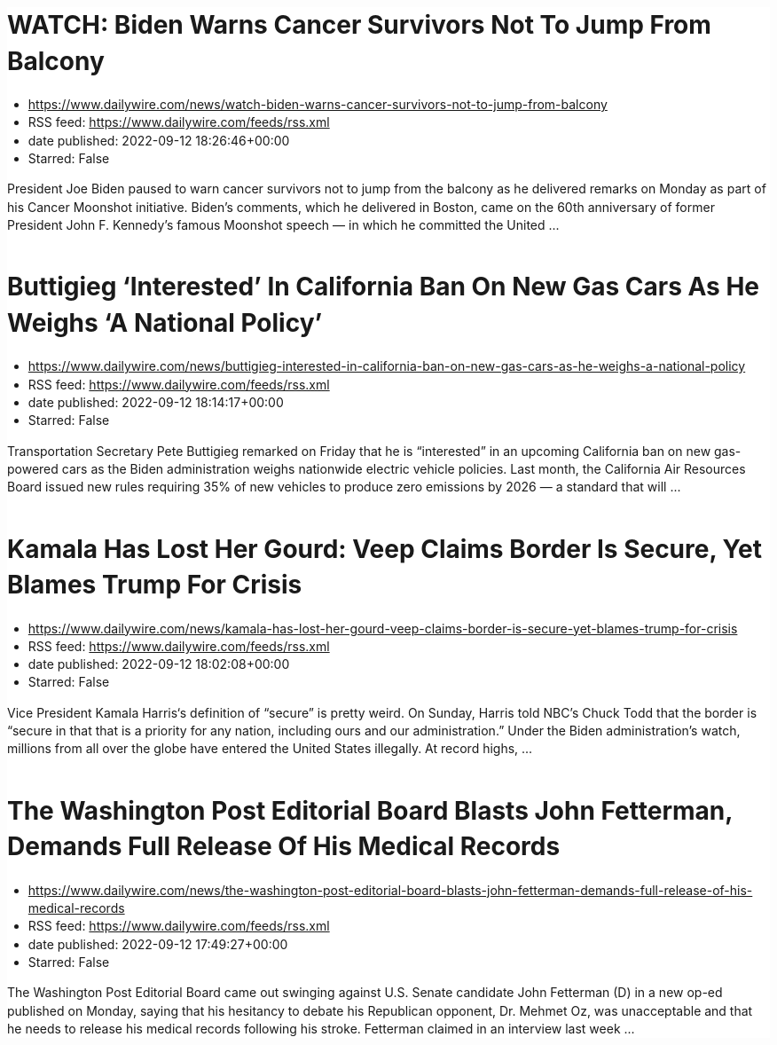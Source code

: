 # WATCH: Biden Warns Cancer Survivors Not To Jump From Balcony
 - https://www.dailywire.com/news/watch-biden-warns-cancer-survivors-not-to-jump-from-balcony
 - RSS feed: https://www.dailywire.com/feeds/rss.xml
 - date published: 2022-09-12 18:26:46+00:00
 - Starred: False

President Joe Biden paused to warn cancer survivors not to jump from the balcony as he delivered remarks on Monday as part of his Cancer Moonshot initiative. Biden&#8217;s comments, which he delivered in Boston, came on the 60th anniversary of former President John F. Kennedy&#8217;s famous Moonshot speech — in which he committed the United ...

# Buttigieg ‘Interested’ In California Ban On New Gas Cars As He Weighs ‘A National Policy’
 - https://www.dailywire.com/news/buttigieg-interested-in-california-ban-on-new-gas-cars-as-he-weighs-a-national-policy
 - RSS feed: https://www.dailywire.com/feeds/rss.xml
 - date published: 2022-09-12 18:14:17+00:00
 - Starred: False

Transportation Secretary Pete Buttigieg remarked on Friday that he is “interested” in an upcoming California ban on new gas-powered cars as the Biden administration weighs nationwide electric vehicle policies. Last month, the California Air Resources Board issued new rules requiring 35% of new vehicles to produce zero emissions by 2026 — a standard that will ...

# Kamala Has Lost Her Gourd: Veep Claims Border Is Secure, Yet Blames Trump For Crisis
 - https://www.dailywire.com/news/kamala-has-lost-her-gourd-veep-claims-border-is-secure-yet-blames-trump-for-crisis
 - RSS feed: https://www.dailywire.com/feeds/rss.xml
 - date published: 2022-09-12 18:02:08+00:00
 - Starred: False

Vice President Kamala Harris&#8216;s definition of &#8220;secure&#8221; is pretty weird. On Sunday, Harris told NBC&#8217;s Chuck Todd that the border is &#8220;secure in that that is a priority for any nation, including ours and our administration.&#8221; Under the Biden administration&#8217;s watch, millions from all over the globe have entered the United States illegally. At record highs, ...

# The Washington Post Editorial Board Blasts John Fetterman, Demands Full Release Of His Medical Records
 - https://www.dailywire.com/news/the-washington-post-editorial-board-blasts-john-fetterman-demands-full-release-of-his-medical-records
 - RSS feed: https://www.dailywire.com/feeds/rss.xml
 - date published: 2022-09-12 17:49:27+00:00
 - Starred: False

The Washington Post Editorial Board came out swinging against U.S. Senate candidate John Fetterman (D) in a new op-ed published on Monday, saying that his hesitancy to debate his Republican opponent, Dr. Mehmet Oz, was unacceptable and that he needs to release his medical records following his stroke. Fetterman claimed in an interview last week ...
